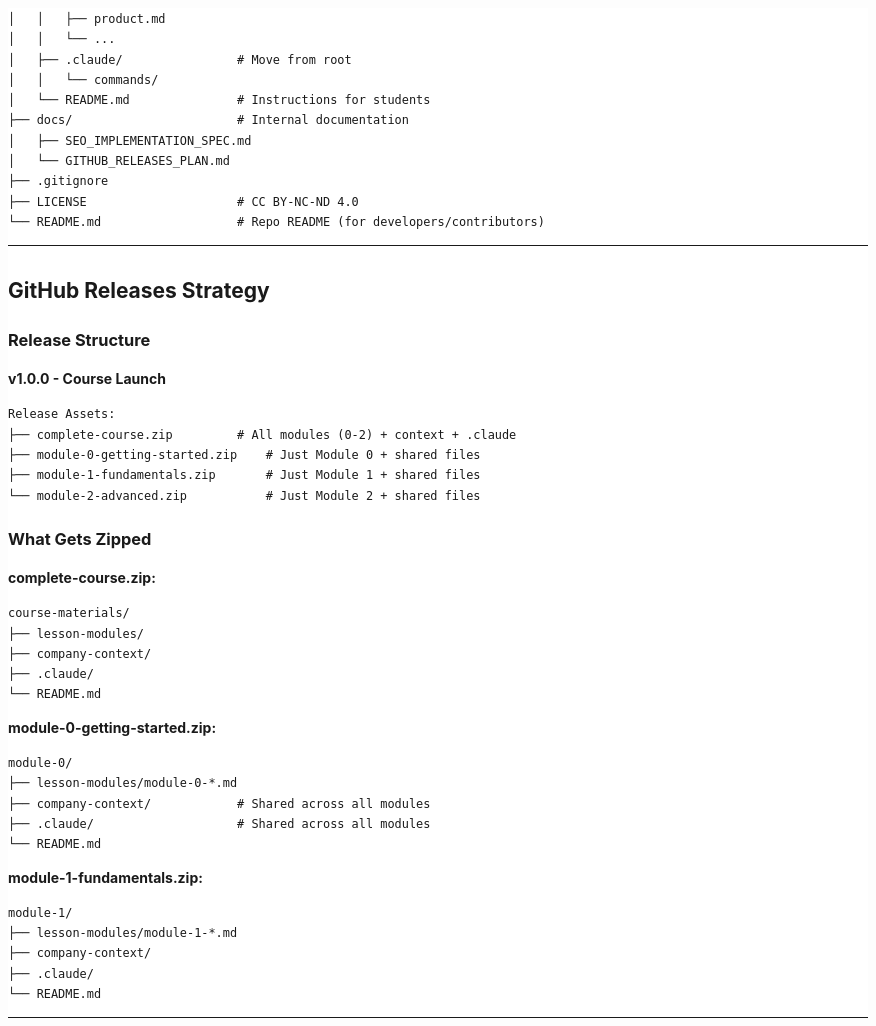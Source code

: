 ```
│   │   ├── product.md
│   │   └── ...
│   ├── .claude/                # Move from root
│   │   └── commands/
│   └── README.md               # Instructions for students
├── docs/                       # Internal documentation
│   ├── SEO_IMPLEMENTATION_SPEC.md
│   └── GITHUB_RELEASES_PLAN.md
├── .gitignore
├── LICENSE                     # CC BY-NC-ND 4.0
└── README.md                   # Repo README (for developers/contributors)
```

---

## GitHub Releases Strategy

### Release Structure

**v1.0.0 - Course Launch**
```
Release Assets:
├── complete-course.zip         # All modules (0-2) + context + .claude
├── module-0-getting-started.zip    # Just Module 0 + shared files
├── module-1-fundamentals.zip       # Just Module 1 + shared files
└── module-2-advanced.zip           # Just Module 2 + shared files
```

### What Gets Zipped

**complete-course.zip:**
```
course-materials/
├── lesson-modules/
├── company-context/
├── .claude/
└── README.md
```

**module-0-getting-started.zip:**
```
module-0/
├── lesson-modules/module-0-*.md
├── company-context/            # Shared across all modules
├── .claude/                    # Shared across all modules
└── README.md
```

**module-1-fundamentals.zip:**
```
module-1/
├── lesson-modules/module-1-*.md
├── company-context/
├── .claude/
└── README.md
```

---